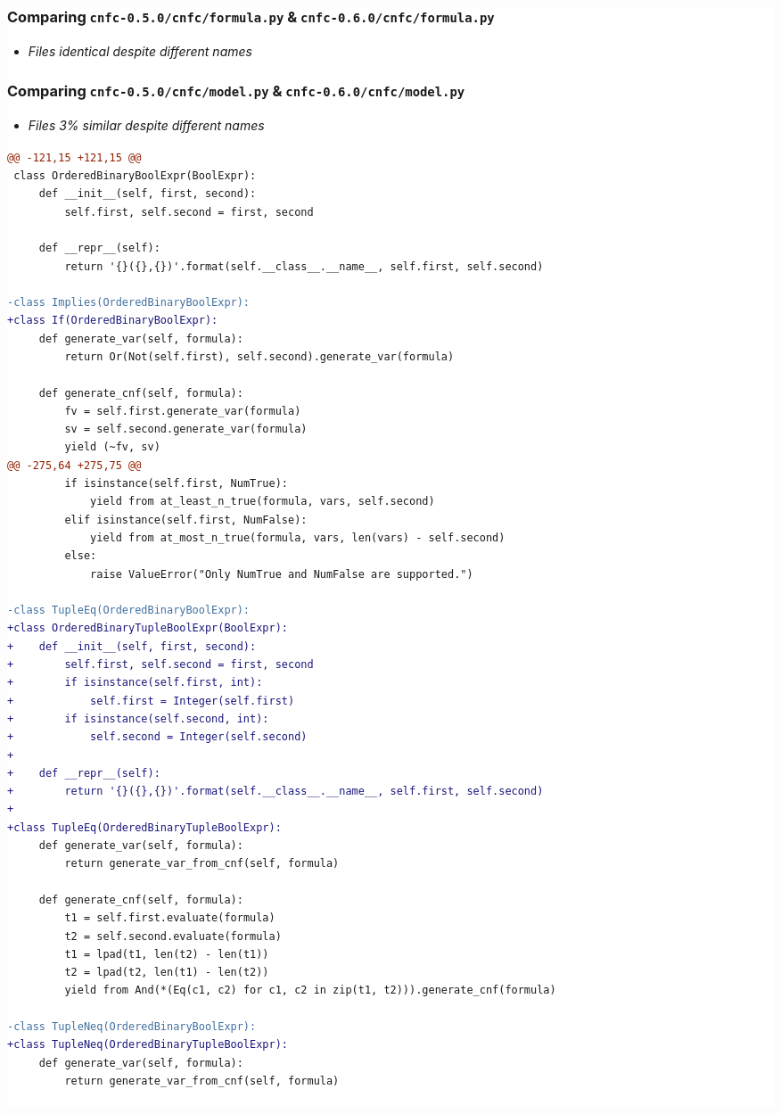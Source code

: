 ### Comparing `cnfc-0.5.0/cnfc/formula.py` & `cnfc-0.6.0/cnfc/formula.py`

 * *Files identical despite different names*

### Comparing `cnfc-0.5.0/cnfc/model.py` & `cnfc-0.6.0/cnfc/model.py`

 * *Files 3% similar despite different names*

```diff
@@ -121,15 +121,15 @@
 class OrderedBinaryBoolExpr(BoolExpr):
     def __init__(self, first, second):
         self.first, self.second = first, second
 
     def __repr__(self):
         return '{}({},{})'.format(self.__class__.__name__, self.first, self.second)
 
-class Implies(OrderedBinaryBoolExpr):
+class If(OrderedBinaryBoolExpr):
     def generate_var(self, formula):
         return Or(Not(self.first), self.second).generate_var(formula)
 
     def generate_cnf(self, formula):
         fv = self.first.generate_var(formula)
         sv = self.second.generate_var(formula)
         yield (~fv, sv)
@@ -275,64 +275,75 @@
         if isinstance(self.first, NumTrue):
             yield from at_least_n_true(formula, vars, self.second)
         elif isinstance(self.first, NumFalse):
             yield from at_most_n_true(formula, vars, len(vars) - self.second)
         else:
             raise ValueError("Only NumTrue and NumFalse are supported.")
 
-class TupleEq(OrderedBinaryBoolExpr):
+class OrderedBinaryTupleBoolExpr(BoolExpr):
+    def __init__(self, first, second):
+        self.first, self.second = first, second
+        if isinstance(self.first, int):
+            self.first = Integer(self.first)
+        if isinstance(self.second, int):
+            self.second = Integer(self.second)
+
+    def __repr__(self):
+        return '{}({},{})'.format(self.__class__.__name__, self.first, self.second)
+
+class TupleEq(OrderedBinaryTupleBoolExpr):
     def generate_var(self, formula):
         return generate_var_from_cnf(self, formula)
 
     def generate_cnf(self, formula):
         t1 = self.first.evaluate(formula)
         t2 = self.second.evaluate(formula)
         t1 = lpad(t1, len(t2) - len(t1))
         t2 = lpad(t2, len(t1) - len(t2))
         yield from And(*(Eq(c1, c2) for c1, c2 in zip(t1, t2))).generate_cnf(formula)
 
-class TupleNeq(OrderedBinaryBoolExpr):
+class TupleNeq(OrderedBinaryTupleBoolExpr):
     def generate_var(self, formula):
         return generate_var_from_cnf(self, formula)
 
```
